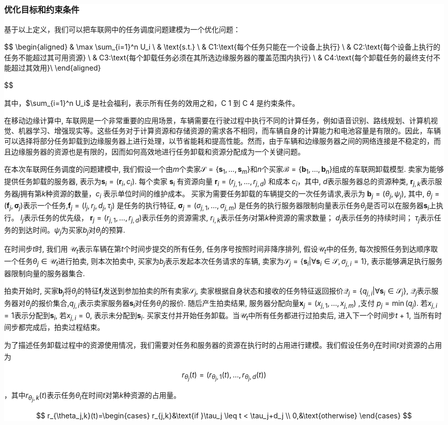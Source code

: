 ### 优化目标和约束条件

基于以上定义，我们可以把车联网中的任务调度问题建模为一个优化问题：

$$
\begin{aligned}
& \max \sum_{i=1}^n U_i \\
& \text{s.t.} \\
& C1:\text{每个任务只能在一个设备上执行} \\
& C2:\text{每个设备上执行的任务不能超过其可用资源} \\
& C3:\text{每个卸载任务必须在其所选边缘服务器的覆盖范围内执行} \\
& C4:\text{每个卸载任务的最终支付不能超过其效用}\\
\end{aligned}

$$

其中，$\sum_{i=1}^n U_i$ 是社会福利，表示所有任务的效用之和，C 1 到 C 4 是约束条件。

在移动边缘计算中, 车联网是一个非常重要的应用场景，车辆需要在行驶过程中执行不同的计算任务，例如语音识别、路线规划、计算机视觉、机器学习、增强现实等。这些任务对于计算资源和存储资源的需求各不相同，而车辆自身的计算能力和电池容量是有限的。因此，车辆可以选择将部分任务卸载到边缘服务器上进行处理，以节省能耗和提高性能。然而，由于车辆和边缘服务器之间的网络连接是不稳定的，而且边缘服务器的资源也是有限的，因而如何高效地进行任务卸载和资源分配成为一个关键问题。

在本次车联网任务调度的问题建模中, 我们假设一个由$m$个卖家$\mathcal S=\{\mathbf s_1,\dots,\mathbf  s_m\}$和$n$个买家$\mathcal B=\{\mathbf b_1,\dots,\mathbf b_n\}$组成的车联网卸载模型. 卖家为能够提供任务卸载的服务器, 表示为$\mathbf s_i =(\mathbf r_i,c_i)$. 每个卖家 $\mathbf s_i$ 有资源向量 $\mathbf r_i=(r_{j,1},\dots,r_{j,d})$ 和成本 $c_i$，其中, $d$表示服务器总的资源种类, $\mathbf r_{j,k}$表示服务器$j$拥有第$k$种资源的数量，$c_i$ 表示单位时间的维护成本。 买家为需要任务卸载的车辆提交的一次任务请求,表示为 $\mathbf b_j=(\theta_j,\psi_j)$, 其中, $\theta_j=(\mathbf f_j,\mathbf \sigma_j)$表示一个任务,$\mathbf f_j=(l_j,r_j,d_j,\tau_j)$ 是任务的执行特征, $\mathbf \sigma_j=(\sigma_{j,1},\dots,\sigma_{j,m})$ 是任务的执行服务器限制向量表示任务$\theta_j$是否可以在服务器$\mathbf s_i$上执行。 $l_j$表示任务的优先级， $\mathbf r_j=(r_{j,1},\dots,r_{j,d})$表示任务的资源需求, $r_{i,k}$表示任务$i$对第$k$种资源的需求数量； $d_j$表示任务的持续时间； $\tau_j$表示任务的到达时间。$\psi_j$为买家$b_j$对$\theta_j$的预算.

在时间步$t$时, 我们用 $\mathcal U_t​$表示车辆在第$t$个时间步提交的所有任务, 任务序号按照时间非降序排列, 假设$\mathcal U_t$中的任务, 每次按照任务到达顺序取一个任务$\theta_j\in \mathcal U_t$进行拍卖, 则本次拍卖中, 买家为$b_j$表示发起本次任务请求的车辆, 卖家为$\mathcal S_j=  \{\mathbf s_i|\forall \mathbf s_i \in \mathcal S, \sigma_{j,i}=1\}$, 表示能够满足执行服务器限制向量的服务器集合.

拍卖开始时, 买家$\mathbf b_j$将$\theta_j$的特征$\mathbf f_j$发送到参加拍卖的所有卖家$\mathcal S_j$, 卖家根据自身状态和接收的任务特征返回报价$\mathcal Q_j = \{q_{j,i}|\forall \mathbf s_i\in \mathcal S_j\}$, $\mathcal Q_j$表示服务器对$\theta_j$的报价集合,$q_{j,i}$表示卖家服务器$\mathbf s_i$对任务$\theta_j$的报价. 随后产生拍卖结果, 服务器分配向量$\mathbf x_{j}=(x_{j,1},\dots,x_{j,m})$ ,支付 $p_{j}=\min(q_j)$. 若$x_{j,i}=1$表示分配到$\mathbf s_i$, 若$x_{j,i}=0$, 表示未分配到$\mathbf s_i$. 买家支付并开始任务卸载。当$\mathcal U_t$中所有任务都进行过拍卖后, 进入下一个时间步$t+1$, 当所有时间步都完成后，拍卖过程结束。

为了描述任务卸载过程中的资源使用情况，我们需要对任务和服务器的资源在执行时的占用进行建模。我们假设任务$\theta_j$在时间$t$对资源的占用为

$$
r_{\theta_j}(t)=(r_{{\theta_j } , 1}(t),\dots,r_{\theta_j,d} (t))
$$

，其中$r_{\theta_j,k}(t)$表示任务$\theta_i$在时间$t$对第$k$种资源的占用量。

$$
r_{\theta_j,k}(t)=\begin{cases}
r_{j,k}&\text{if }\tau_j \leq t < \tau_j+d_j \\
0,&\text{otherwise}
\end{cases}
$$
